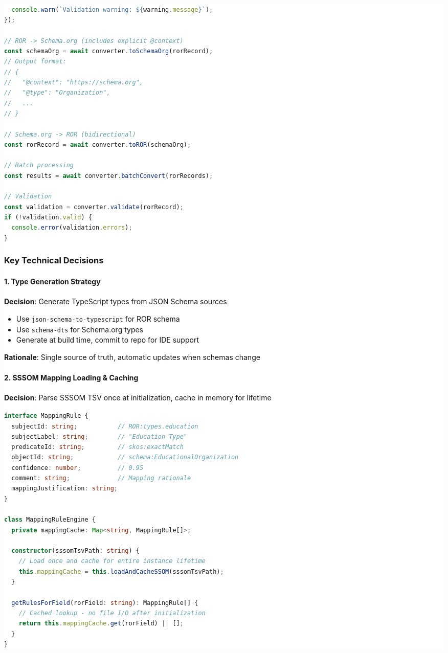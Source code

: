 ```typescript
  console.warn(`Validation warning: ${warning.message}`);
});

// ROR -> Schema.org (includes explicit @context)
const schemaOrg = await converter.toSchemaOrg(rorRecord);
// Output format:
// {
//   "@context": "https://schema.org",
//   "@type": "Organization",
//   ...
// }

// Schema.org -> ROR (bidirectional)
const rorRecord = await converter.toROR(schemaOrg);

// Batch processing
const results = await converter.batchConvert(rorRecords);

// Validation
const validation = converter.validate(rorRecord);
if (!validation.valid) {
  console.error(validation.errors);
}
```

### Key Technical Decisions

#### 1. Type Generation Strategy

**Decision**: Generate TypeScript types from JSON Schema sources
- Use `json-schema-to-typescript` for ROR schema
- Use `schema-dts` for Schema.org types
- Generate at build time, commit to repo for IDE support

**Rationale**: Single source of truth, automatic updates when schemas change

#### 2. SSSOM Mapping Loading & Caching

**Decision**: Parse SSSOM TSV once at initialization, cache in memory for lifetime
```typescript
interface MappingRule {
  subjectId: string;           // ROR:types.education
  subjectLabel: string;        // "Education Type"
  predicateId: string;         // skos:exactMatch
  objectId: string;            // schema:EducationalOrganization
  confidence: number;          // 0.95
  comment: string;             // Mapping rationale
  mappingJustification: string;
}

class MappingRuleEngine {
  private mappingCache: Map<string, MappingRule[]>;

  constructor(sssomTsvPath: string) {
    // Load once and cache for entire instance lifetime
    this.mappingCache = this.loadAndCacheSSOM(sssomTsvPath);
  }

  getRulesForField(rorField: string): MappingRule[] {
    // Cached lookup - no file I/O after initialization
    return this.mappingCache.get(rorField) || [];
  }
}
```
